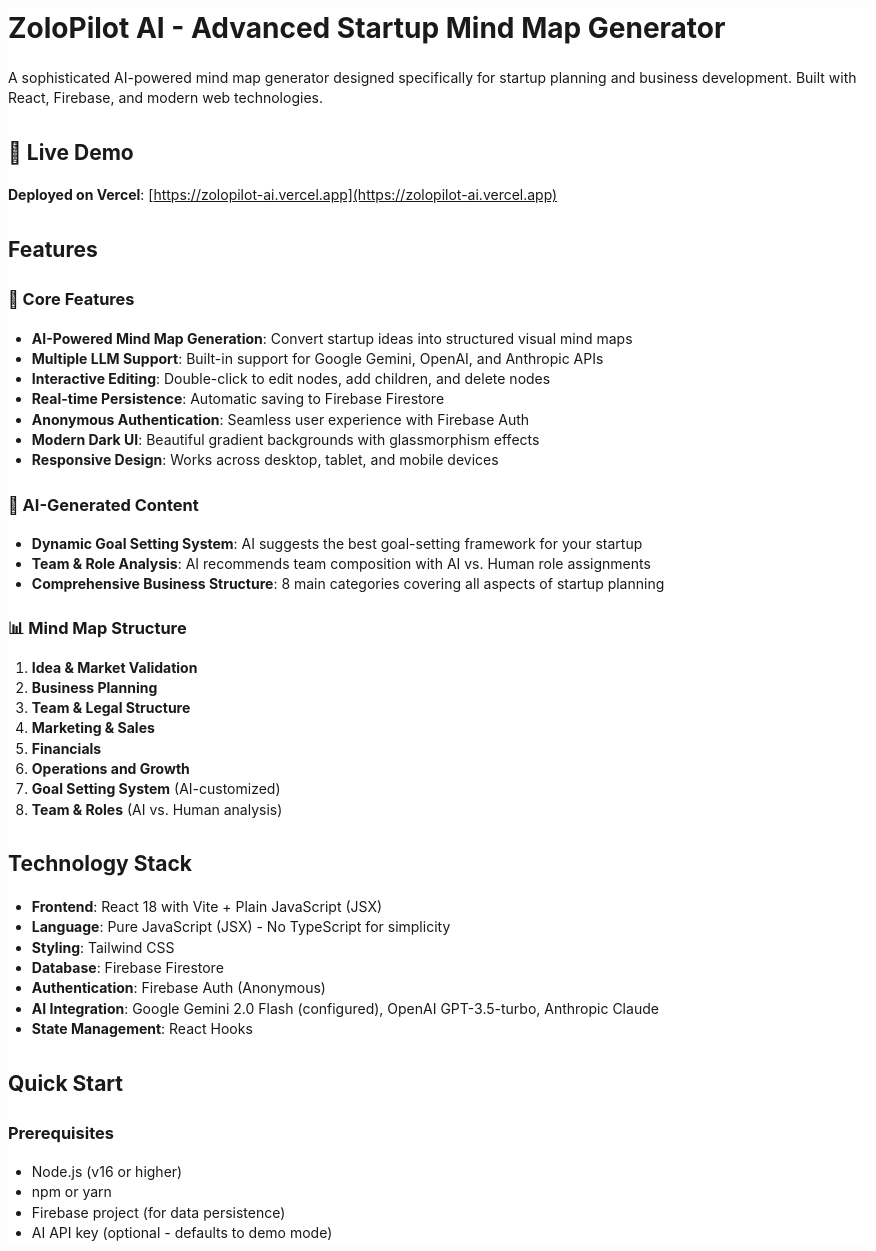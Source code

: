 # ZoloPilot AI - Advanced Startup Mind Map Generator

A sophisticated AI-powered mind map generator designed specifically for startup planning and business development. Built with React, Firebase, and modern web technologies.

## 🚀 Live Demo

**Deployed on Vercel**: [https://zolopilot-ai.vercel.app](https://zolopilot-ai.vercel.app)

## Features

### 🚀 Core Features
- **AI-Powered Mind Map Generation**: Convert startup ideas into structured visual mind maps
- **Multiple LLM Support**: Built-in support for Google Gemini, OpenAI, and Anthropic APIs
- **Interactive Editing**: Double-click to edit nodes, add children, and delete nodes
- **Real-time Persistence**: Automatic saving to Firebase Firestore
- **Anonymous Authentication**: Seamless user experience with Firebase Auth
- **Modern Dark UI**: Beautiful gradient backgrounds with glassmorphism effects
- **Responsive Design**: Works across desktop, tablet, and mobile devices

### 🧠 AI-Generated Content
- **Dynamic Goal Setting System**: AI suggests the best goal-setting framework for your startup
- **Team & Role Analysis**: AI recommends team composition with AI vs. Human role assignments
- **Comprehensive Business Structure**: 8 main categories covering all aspects of startup planning

### 📊 Mind Map Structure
1. **Idea & Market Validation**
2. **Business Planning**
3. **Team & Legal Structure**
4. **Marketing & Sales**
5. **Financials**
6. **Operations and Growth**
7. **Goal Setting System** (AI-customized)
8. **Team & Roles** (AI vs. Human analysis)

## Technology Stack

- **Frontend**: React 18 with Vite + Plain JavaScript (JSX)
- **Language**: Pure JavaScript (JSX) - No TypeScript for simplicity
- **Styling**: Tailwind CSS
- **Database**: Firebase Firestore
- **Authentication**: Firebase Auth (Anonymous)
- **AI Integration**: Google Gemini 2.0 Flash (configured), OpenAI GPT-3.5-turbo, Anthropic Claude
- **State Management**: React Hooks

## Quick Start

### Prerequisites
- Node.js (v16 or higher)
- npm or yarn
- Firebase project (for data persistence)
- AI API key (optional - defaults to demo mode)
